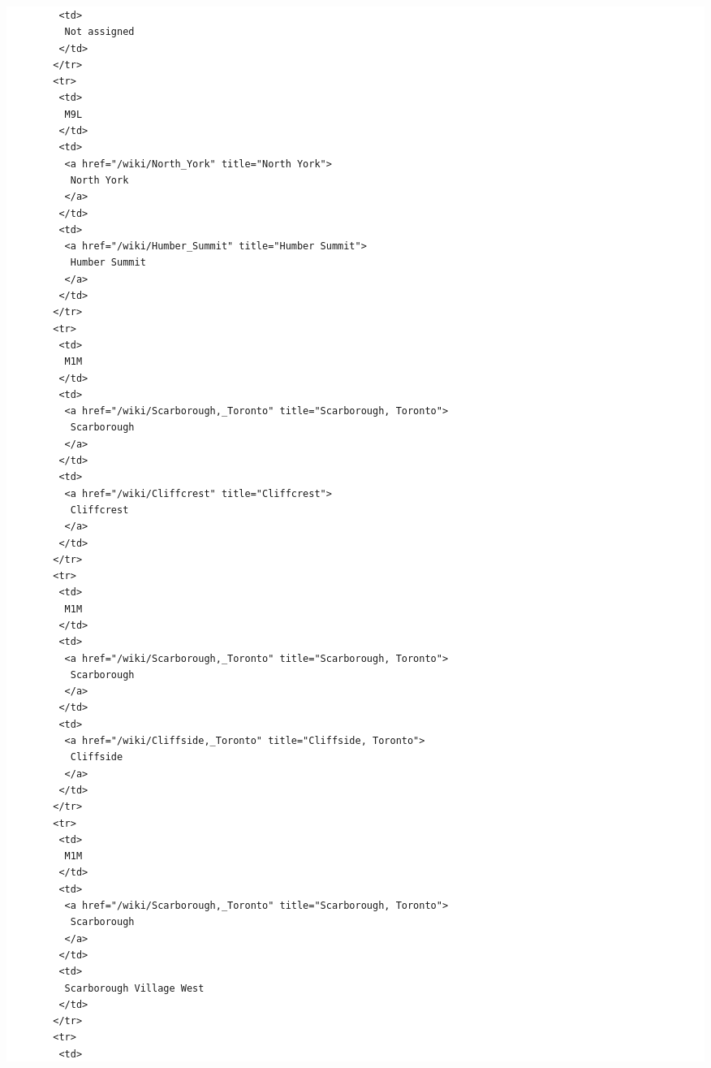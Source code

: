              <td>
              Not assigned
             </td>
            </tr>
            <tr>
             <td>
              M9L
             </td>
             <td>
              <a href="/wiki/North_York" title="North York">
               North York
              </a>
             </td>
             <td>
              <a href="/wiki/Humber_Summit" title="Humber Summit">
               Humber Summit
              </a>
             </td>
            </tr>
            <tr>
             <td>
              M1M
             </td>
             <td>
              <a href="/wiki/Scarborough,_Toronto" title="Scarborough, Toronto">
               Scarborough
              </a>
             </td>
             <td>
              <a href="/wiki/Cliffcrest" title="Cliffcrest">
               Cliffcrest
              </a>
             </td>
            </tr>
            <tr>
             <td>
              M1M
             </td>
             <td>
              <a href="/wiki/Scarborough,_Toronto" title="Scarborough, Toronto">
               Scarborough
              </a>
             </td>
             <td>
              <a href="/wiki/Cliffside,_Toronto" title="Cliffside, Toronto">
               Cliffside
              </a>
             </td>
            </tr>
            <tr>
             <td>
              M1M
             </td>
             <td>
              <a href="/wiki/Scarborough,_Toronto" title="Scarborough, Toronto">
               Scarborough
              </a>
             </td>
             <td>
              Scarborough Village West
             </td>
            </tr>
            <tr>
             <td>